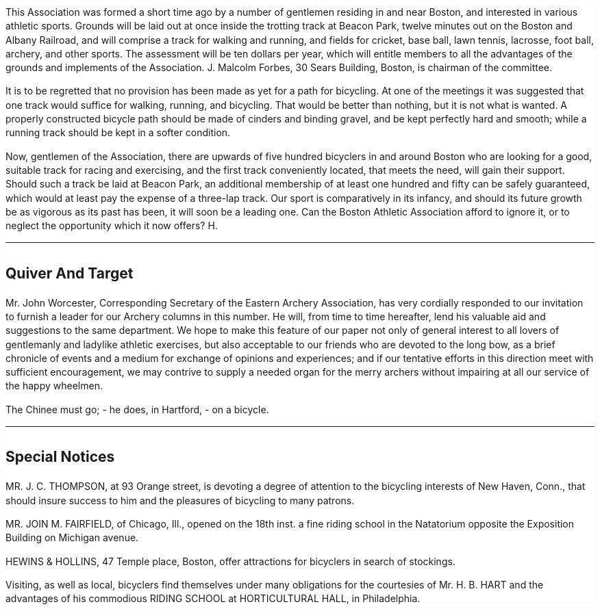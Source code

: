 This Association was formed a short time ago by a number of gentlemen residing in and near Boston, and interested in various athletic sports. Grounds will be laid out at once inside the trotting track at Beacon Park, twelve minutes out on the Boston and Albany Railroad, and will comprise a track for walking and running, and fields for cricket, base ball, lawn tennis, lacrosse, foot ball, archery, and other sports. The assessment will be ten dollars per year, which will entitle members to all the advantages of the grounds and implements of the Association. J. Malcolm Forbes, 30 Sears Building, Boston, is chairman of the committee.

It is to be regretted that no provision has been made as yet for a path for bicycling. At one of the meetings it was suggested that one track would suffice for walking, running, and bicycling. That would be better than nothing, but it is not what is wanted. A properly constructed bicycle path should be made of cinders and binding gravel, and be kept perfectly hard and smooth; while a running track should be kept in a softer condition.

Now, gentlemen of the Association, there are upwards of five hundred bicyclers in and around Boston who are looking for a good, suitable track for racing and exercising, and the first track conveniently located, that meets the need, will gain their support. Should such a track be laid at Beacon Park, an additional membership of at least one hundred and fifty can be safely guaranteed, which would at least pay the expense of a three-lap track. Our sport is comparatively in its infancy, and should its future growth be as vigorous as its past has been, it will soon be a leading one. Can the Boston Athletic Association afford to ignore it, or to neglect the opportunity which it now offers? H.

---

## Quiver And Target

Mr. John Worcester, Corresponding Secretary of the Eastern Archery Association, has very cordially responded to our invitation to furnish a leader for our Archery columns in this number. He will, from time to time hereafter, lend his valuable aid and suggestions to the same department. We hope to make this feature of our paper not only of general interest to all lovers of gentlemanly and ladylike athletic exercises, but also acceptable to our friends who are devoted to the long bow, as a brief chronicle of events and a medium for exchange of opinions and experiences; and if our tentative efforts in this direction meet with sufficient encouragement, we may contrive to supply a needed organ for the merry archers without impairing at all our service of the happy wheelmen.

The Chinee must go; - he does, in Hartford, - on a bicycle.

---

## Special Notices

MR. J. C. THOMPSON, at 93 Orange street, is devoting a degree of attention to the bicycling interests of New Haven, Conn., that should insure success to him and the pleasures of bicycling to many patrons.

MR. JOIN M. FAIRFIELD, of Chicago, Ill., opened on the 18th inst. a fine riding school in the Natatorium opposite the Exposition Building on Michigan avenue.

HEWINS & HOLLINS, 47 Temple place, Boston, offer attractions for bicyclers in search of stockings.

Visiting, as well as local, bicyclers find themselves under many obligations for the courtesies of Mr. H. B. HART and the advantages of his commodious RIDING SCHOOL at HORTICULTURAL HALL, in Philadelphia.
